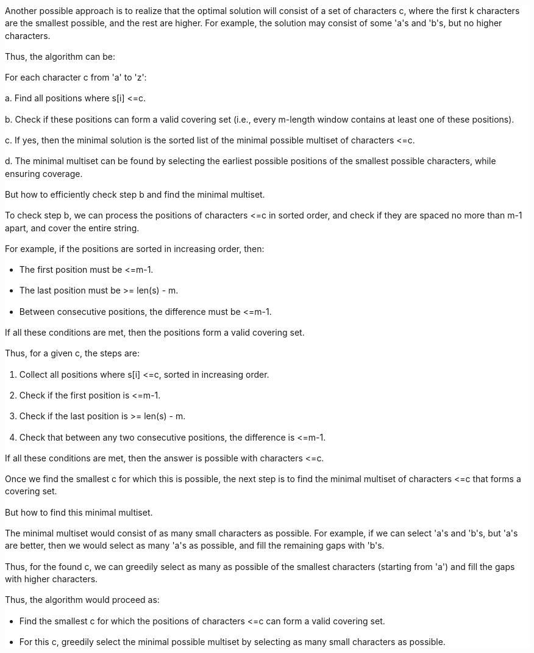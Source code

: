 Another possible approach is to realize that the optimal solution will consist of a set of characters c, where the first k characters are the smallest possible, and the rest are higher. For example, the solution may consist of some 'a's and 'b's, but no higher characters.

Thus, the algorithm can be:

For each character c from 'a' to 'z':

   a. Find all positions where s[i] <=c.

   b. Check if these positions can form a valid covering set (i.e., every m-length window contains at least one of these positions).

   c. If yes, then the minimal solution is the sorted list of the minimal possible multiset of characters <=c.

   d. The minimal multiset can be found by selecting the earliest possible positions of the smallest possible characters, while ensuring coverage.

But how to efficiently check step b and find the minimal multiset.

To check step b, we can process the positions of characters <=c in sorted order, and check if they are spaced no more than m-1 apart, and cover the entire string.

For example, if the positions are sorted in increasing order, then:

- The first position must be <=m-1.

- The last position must be >= len(s) - m.

- Between consecutive positions, the difference must be <=m-1.

If all these conditions are met, then the positions form a valid covering set.

Thus, for a given c, the steps are:

1. Collect all positions where s[i] <=c, sorted in increasing order.

2. Check if the first position is <=m-1.

3. Check if the last position is >= len(s) - m.

4. Check that between any two consecutive positions, the difference is <=m-1.

If all these conditions are met, then the answer is possible with characters <=c.

Once we find the smallest c for which this is possible, the next step is to find the minimal multiset of characters <=c that forms a covering set.

But how to find this minimal multiset.

The minimal multiset would consist of as many small characters as possible. For example, if we can select 'a's and 'b's, but 'a's are better, then we would select as many 'a's as possible, and fill the remaining gaps with 'b's.

Thus, for the found c, we can greedily select as many as possible of the smallest characters (starting from 'a') and fill the gaps with higher characters.

Thus, the algorithm would proceed as:

- Find the smallest c for which the positions of characters <=c can form a valid covering set.

- For this c, greedily select the minimal possible multiset by selecting as many small characters as possible.
